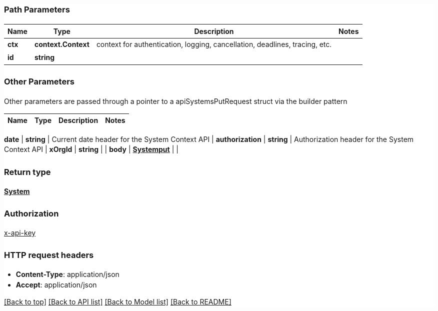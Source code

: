 ### Path Parameters


Name | Type | Description  | Notes
------------- | ------------- | ------------- | -------------
**ctx** | **context.Context** | context for authentication, logging, cancellation, deadlines, tracing, etc.
**id** | **string** |  | 

### Other Parameters

Other parameters are passed through a pointer to a apiSystemsPutRequest struct via the builder pattern


Name | Type | Description  | Notes
------------- | ------------- | ------------- | -------------

 **date** | **string** | Current date header for the System Context API | 
 **authorization** | **string** | Authorization header for the System Context API | 
 **xOrgId** | **string** |  | 
 **body** | [**Systemput**](Systemput.md) |  | 

### Return type

[**System**](System.md)

### Authorization

[x-api-key](../README.md#x-api-key)

### HTTP request headers

- **Content-Type**: application/json
- **Accept**: application/json

[[Back to top]](#) [[Back to API list]](../README.md#documentation-for-api-endpoints)
[[Back to Model list]](../README.md#documentation-for-models)
[[Back to README]](../README.md)

